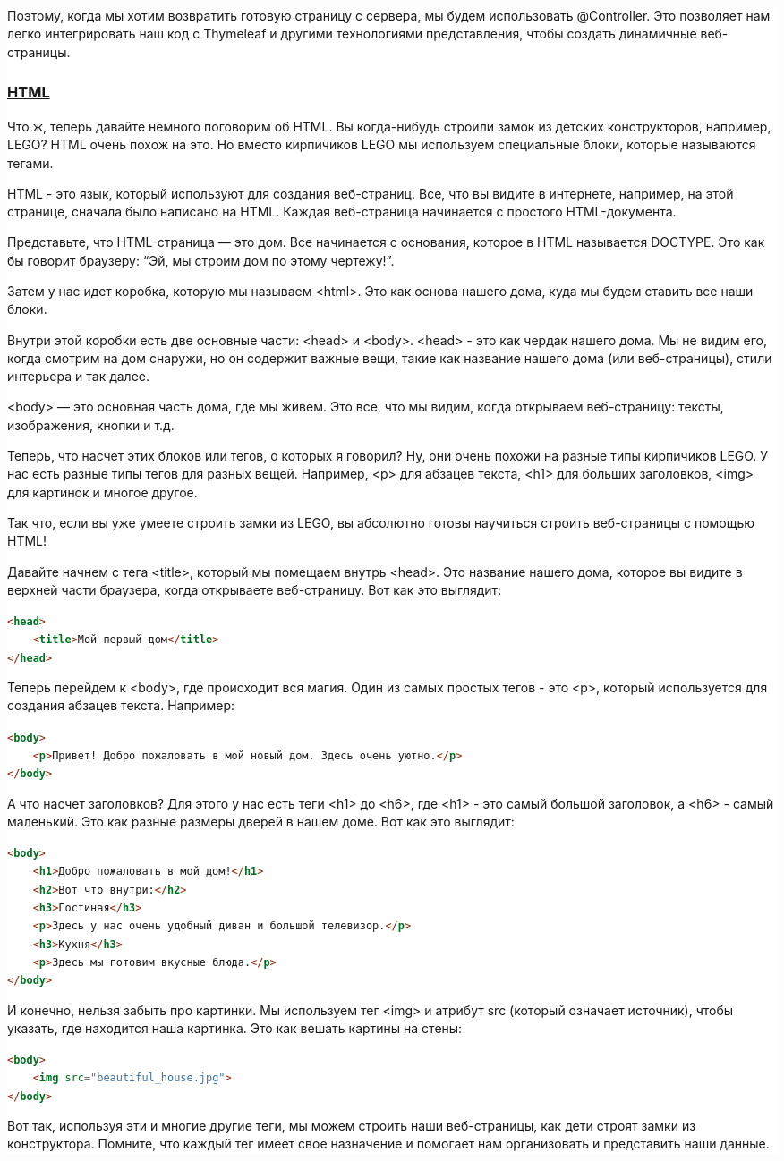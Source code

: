 Поэтому, когда мы хотим возвратить готовую страницу с сервера, мы будем использовать @Controller. Это позволяет нам легко интегрировать наш код с Thymeleaf и другими технологиями представления, чтобы создать динамичные веб-страницы.

### <u>HTML</u>
Что ж, теперь давайте немного поговорим об HTML. Вы когда-нибудь строили замок из детских конструкторов, например, LEGO? HTML очень похож на это. Но вместо кирпичиков LEGO мы используем специальные блоки, которые называются тегами.

HTML - это язык, который используют для создания веб-страниц. Все, что вы видите в интернете, например, на этой странице, сначала было написано на HTML. Каждая веб-страница начинается с простого HTML-документа.

Представьте, что HTML-страница — это дом. Все начинается с основания, которое в HTML называется DOCTYPE. Это как бы говорит браузеру: “Эй, мы строим дом по этому чертежу!”.

Затем у нас идет коробка, которую мы называем \<html>. Это как основа нашего дома, куда мы будем ставить все наши блоки.

Внутри этой коробки есть две основные части: \<head> и \<body>. \<head> - это как чердак нашего дома. Мы не видим его, когда смотрим на дом снаружи, но он содержит важные вещи, такие как название нашего дома (или веб-страницы), стили интерьера и так далее.

\<body> — это основная часть дома, где мы живем. Это все, что мы видим, когда открываем веб-страницу: тексты, изображения, кнопки и т.д.

Теперь, что насчет этих блоков или тегов, о которых я говорил? Ну, они очень похожи на разные типы кирпичиков LEGO. У нас есть разные типы тегов для разных вещей. Например, \<p> для абзацев текста, \<h1> для больших заголовков, \<img> для картинок и многое другое.

Так что, если вы уже умеете строить замки из LEGO, вы абсолютно готовы научиться строить веб-страницы с помощью HTML!

Давайте начнем с тега \<title>, который мы помещаем внутрь \<head>. Это название нашего дома, которое вы видите в верхней части браузера, когда открываете веб-страницу. Вот как это выглядит:
```html
<head>
    <title>Мой первый дом</title>
</head>
```
Теперь перейдем к \<body>, где происходит вся магия. Один из самых простых тегов - это \<p>, который используется для создания абзацев текста. Например:
```html
<body>
    <p>Привет! Добро пожаловать в мой новый дом. Здесь очень уютно.</p>
</body>
```
А что насчет заголовков? Для этого у нас есть теги \<h1> до \<h6>, где \<h1> - это самый большой заголовок, а \<h6> - самый маленький. Это как разные размеры дверей в нашем доме. Вот как это выглядит:
```html
<body>
    <h1>Добро пожаловать в мой дом!</h1>
    <h2>Вот что внутри:</h2>
    <h3>Гостиная</h3>
    <p>Здесь у нас очень удобный диван и большой телевизор.</p>
    <h3>Кухня</h3>
    <p>Здесь мы готовим вкусные блюда.</p>
</body>
```
И конечно, нельзя забыть про картинки. Мы используем тег \<img> и атрибут src (который означает источник), чтобы указать, где находится наша картинка. Это как вешать картины на стены:
```html
<body>
    <img src="beautiful_house.jpg">
</body>
```
Вот так, используя эти и многие другие теги, мы можем строить наши веб-страницы, как дети строят замки из конструктора. Помните, что каждый тег имеет свое назначение и помогает нам организовать и представить наши данные.
